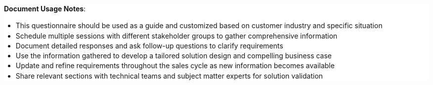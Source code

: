 
**Document Usage Notes**:
- This questionnaire should be used as a guide and customized based on customer industry and specific situation
- Schedule multiple sessions with different stakeholder groups to gather comprehensive information
- Document detailed responses and ask follow-up questions to clarify requirements
- Use the information gathered to develop a tailored solution design and compelling business case
- Update and refine requirements throughout the sales cycle as new information becomes available
- Share relevant sections with technical teams and subject matter experts for solution validation